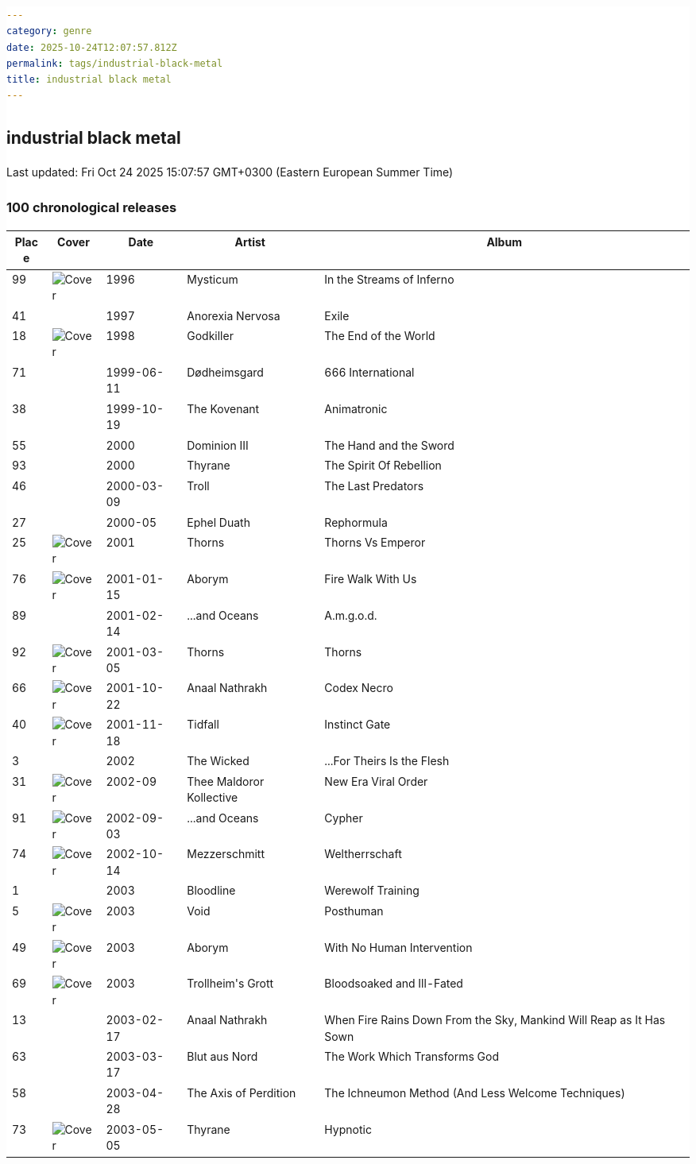 ```yaml
---
category: genre
date: 2025-10-24T12:07:57.812Z
permalink: tags/industrial-black-metal
title: industrial black metal
---
```


## industrial black metal

Last updated: <time datetime="2025-10-24T12:07:57.812Z">Fri Oct 24 2025 15:07:57 GMT+0300 (Eastern European Summer Time)</time>

### 100 chronological releases

| Place | Cover | Date | Artist | Album |
|---|---|---|---|---|
| 99 | ![Cover](https://i.discogs.com/36OK35bkrH_SCy3JJQwfNUuVhD8NdP1NFdF2YQIUeVQ/rs:fit/g:sm/q:40/h:150/w:150/czM6Ly9kaXNjb2dz/LWRhdGFiYXNlLWlt/YWdlcy9SLTM2Nzc5/MC0xMjI1OTgzNjky/LmpwZWc.jpeg) | 1996 | Mysticum | In the Streams of Inferno |
| 41 |  | 1997 | Anorexia Nervosa | Exile |
| 18 | ![Cover](https://i.discogs.com/V-neOzC5hsmImVXcaa0Mww-bV0-7a4r6gEulFJjz2co/rs:fit/g:sm/q:40/h:150/w:150/czM6Ly9kaXNjb2dz/LWRhdGFiYXNlLWlt/YWdlcy9SLTQyMjYy/OS0xMzM3NjcyOTU3/LTE3MzYuanBlZw.jpeg) | 1998 | Godkiller | The End of the World |
| 71 |  | 1999-06-11 | Dødheimsgard | 666 International |
| 38 |  | 1999-10-19 | The Kovenant | Animatronic |
| 55 |  | 2000 | Dominion III | The Hand and the Sword |
| 93 |  | 2000 | Thyrane | The Spirit Of Rebellion |
| 46 |  | 2000-03-09 | Troll | The Last Predators |
| 27 |  | 2000-05 | Ephel Duath | Rephormula |
| 25 | ![Cover](https://i.discogs.com/A14jOGteXgz9pN5JXHG1SCsMwjvTX0qSWeLGAh5qClk/rs:fit/g:sm/q:40/h:150/w:150/czM6Ly9kaXNjb2dz/LWRhdGFiYXNlLWlt/YWdlcy9SLTQwMjA5/OC0xMTExODI3Mjk3/LmpwZw.jpeg) | 2001 | Thorns | Thorns Vs Emperor |
| 76 | ![Cover](https://i.discogs.com/Op_zYt9OdbG8GJAVDEAMcTLocYgO_1GQO1ve-i49MyE/rs:fit/g:sm/q:40/h:150/w:150/czM6Ly9kaXNjb2dz/LWRhdGFiYXNlLWlt/YWdlcy9SLTM2OTQ1/Mi0xMTU1MTI3NDE1/LmpwZWc.jpeg) | 2001-01-15 | Aborym | Fire Walk With Us |
| 89 |  | 2001-02-14 | ...and Oceans | A.m.g.o.d. |
| 92 | ![Cover](https://lastfm.freetls.fastly.net/i/u/34s/bfed54586aa236b310f980aacfe52895.png) | 2001-03-05 | Thorns | Thorns |
| 66 | ![Cover](https://i.discogs.com/O6o4eWPGgjTjDbMm_4jDwiCttOYsxQ3WHlu4fIFDvqc/rs:fit/g:sm/q:40/h:150/w:150/czM6Ly9kaXNjb2dz/LWRhdGFiYXNlLWlt/YWdlcy9SLTEwNDgy/MTAtMTE4Nzk3NzIw/NC5qcGVn.jpeg) | 2001-10-22 | Anaal Nathrakh | Codex Necro |
| 40 | ![Cover](https://i.discogs.com/EZS8fiNPN4_XXI6AkizDkV8WhJabMWxTwVxeE0PZZ7I/rs:fit/g:sm/q:40/h:150/w:150/czM6Ly9kaXNjb2dz/LWRhdGFiYXNlLWlt/YWdlcy9SLTczNjMy/Ni0xMTYxODg5MzQ3/LmpwZWc.jpeg) | 2001-11-18 | Tidfall | Instinct Gate |
| 3 |  | 2002 | The Wicked | ...For Theirs Is the Flesh |
| 31 | ![Cover](https://lastfm.freetls.fastly.net/i/u/34s/9ea95fd141da421eb6100692ba8e90c3.png) | 2002-09 | Thee Maldoror Kollective | New Era Viral Order |
| 91 | ![Cover](https://i.discogs.com/QyyGP4ZrtcaG6QvogmhTrVinB97XkoYMMlw9ax-AT0s/rs:fit/g:sm/q:40/h:150/w:150/czM6Ly9kaXNjb2dz/LWRhdGFiYXNlLWlt/YWdlcy9SLTE0MTE2/NDYtMTI4ODc4OTk0/MS5qcGVn.jpeg) | 2002-09-03 | ...and Oceans | Cypher |
| 74 | ![Cover](https://i.discogs.com/jFcSxxZlw75NVgS2vo2Gbwzbpl_iybSTfb9gsMsP0bc/rs:fit/g:sm/q:40/h:150/w:150/czM6Ly9kaXNjb2dz/LWRhdGFiYXNlLWlt/YWdlcy9SLTEwMTI3/NzktMTYyNzIzOTIz/MC02MDU3LmpwZWc.jpeg) | 2002-10-14 | Mezzerschmitt | Weltherrschaft |
| 1 |  | 2003 | Bloodline | Werewolf Training |
| 5 | ![Cover](https://i.discogs.com/FpOgoYU7JPpANRUgpn6ldmv57f_xv6eyndtbretacGY/rs:fit/g:sm/q:40/h:150/w:150/czM6Ly9kaXNjb2dz/LWRhdGFiYXNlLWlt/YWdlcy9SLTY4NTA0/NS0xMjM2MTg1NjMx/LmpwZWc.jpeg) | 2003 | Void | Posthuman |
| 49 | ![Cover](https://i.discogs.com/lVEUi7hD-i_pnIZ41SetQJfRsdK3PBOrJCIHjZiWmAs/rs:fit/g:sm/q:40/h:150/w:150/czM6Ly9kaXNjb2dz/LWRhdGFiYXNlLWlt/YWdlcy9SLTM2OTQ1/Ni0xMjgzNjk5OTg2/LmpwZWc.jpeg) | 2003 | Aborym | With No Human Intervention |
| 69 | ![Cover](https://i.discogs.com/DD5IKU9ljPpbH27CrrSI25XmiBpRA4cgv77YyRveLgg/rs:fit/g:sm/q:40/h:150/w:150/czM6Ly9kaXNjb2dz/LWRhdGFiYXNlLWlt/YWdlcy9SLTIyNzY4/NTYtMTI3Mzk0MTIy/My5qcGVn.jpeg) | 2003 | Trollheim&#39;s Grott | Bloodsoaked and Ill-Fated |
| 13 |  | 2003-02-17 | Anaal Nathrakh | When Fire Rains Down From the Sky, Mankind Will Reap as It Has Sown |
| 63 |  | 2003-03-17 | Blut aus Nord | The Work Which Transforms God |
| 58 |  | 2003-04-28 | The Axis of Perdition | The Ichneumon Method (And Less Welcome Techniques) |
| 73 | ![Cover](https://i.discogs.com/CRcYUiqqxRPSBdMSwYtS40SZCnm_0A8P2v-PFW7ct0E/rs:fit/g:sm/q:40/h:150/w:150/czM6Ly9kaXNjb2dz/LWRhdGFiYXNlLWlt/YWdlcy9SLTg1MTE1/Mi0xMTY1MzI3MDk1/LmpwZWc.jpeg) | 2003-05-05 | Thyrane | Hypnotic |